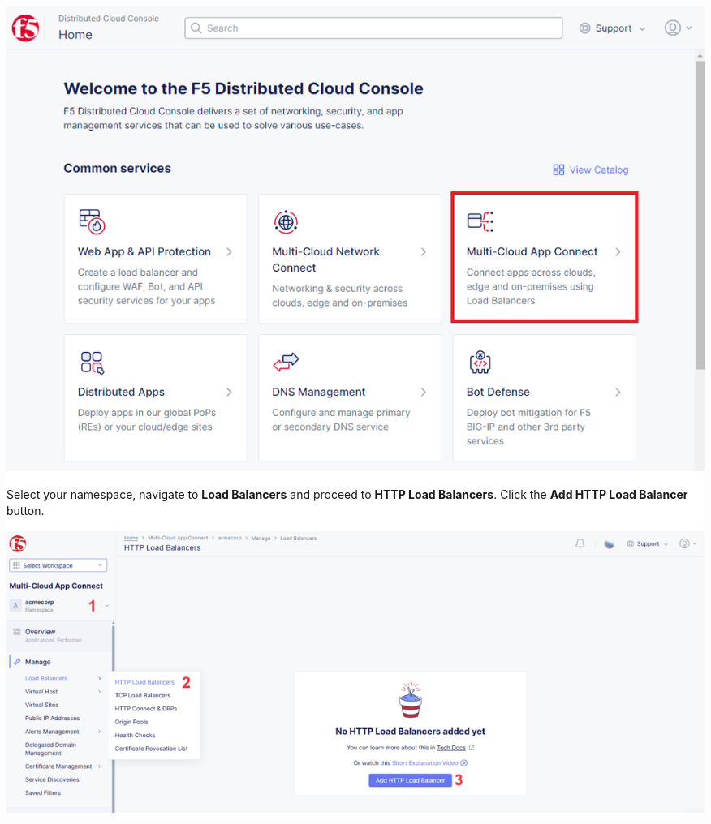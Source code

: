 ![alt text](./assets/app_connect_navigate.png)

Select your namespace, navigate to **Load Balancers** and proceed to **HTTP Load Balancers**. Click the **Add HTTP Load Balancer** button.

![alt text](./assets/app_connect_navigate_add.png)

